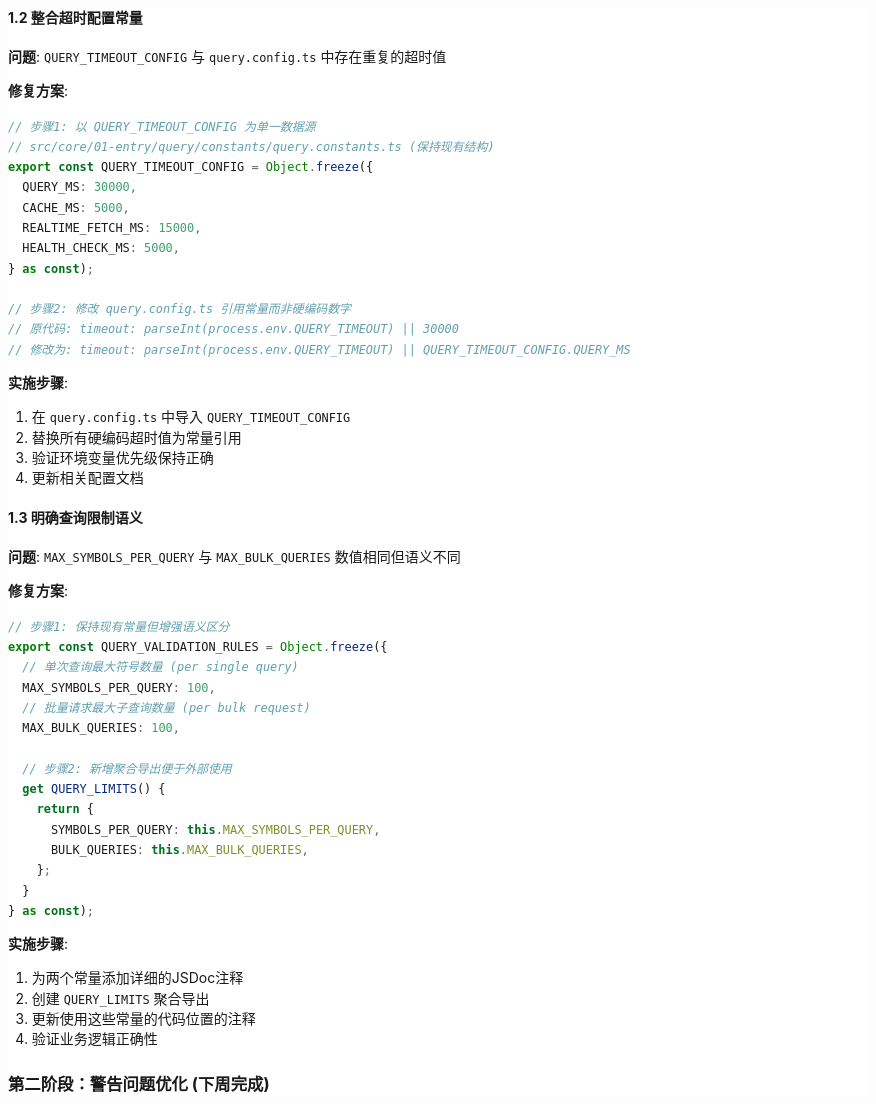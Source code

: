 #### 1.2 整合超时配置常量
**问题**: `QUERY_TIMEOUT_CONFIG` 与 `query.config.ts` 中存在重复的超时值

**修复方案**:
```typescript
// 步骤1: 以 QUERY_TIMEOUT_CONFIG 为单一数据源
// src/core/01-entry/query/constants/query.constants.ts (保持现有结构)
export const QUERY_TIMEOUT_CONFIG = Object.freeze({
  QUERY_MS: 30000,
  CACHE_MS: 5000, 
  REALTIME_FETCH_MS: 15000,
  HEALTH_CHECK_MS: 5000,
} as const);

// 步骤2: 修改 query.config.ts 引用常量而非硬编码数字
// 原代码: timeout: parseInt(process.env.QUERY_TIMEOUT) || 30000
// 修改为: timeout: parseInt(process.env.QUERY_TIMEOUT) || QUERY_TIMEOUT_CONFIG.QUERY_MS
```

**实施步骤**:
1. 在 `query.config.ts` 中导入 `QUERY_TIMEOUT_CONFIG`
2. 替换所有硬编码超时值为常量引用
3. 验证环境变量优先级保持正确
4. 更新相关配置文档

#### 1.3 明确查询限制语义
**问题**: `MAX_SYMBOLS_PER_QUERY` 与 `MAX_BULK_QUERIES` 数值相同但语义不同

**修复方案**:
```typescript
// 步骤1: 保持现有常量但增强语义区分
export const QUERY_VALIDATION_RULES = Object.freeze({
  // 单次查询最大符号数量 (per single query)
  MAX_SYMBOLS_PER_QUERY: 100,
  // 批量请求最大子查询数量 (per bulk request) 
  MAX_BULK_QUERIES: 100,
  
  // 步骤2: 新增聚合导出便于外部使用
  get QUERY_LIMITS() {
    return {
      SYMBOLS_PER_QUERY: this.MAX_SYMBOLS_PER_QUERY,
      BULK_QUERIES: this.MAX_BULK_QUERIES,
    };
  }
} as const);
```

**实施步骤**:
1. 为两个常量添加详细的JSDoc注释
2. 创建 `QUERY_LIMITS` 聚合导出
3. 更新使用这些常量的代码位置的注释
4. 验证业务逻辑正确性

### 第二阶段：警告问题优化 (下周完成)
